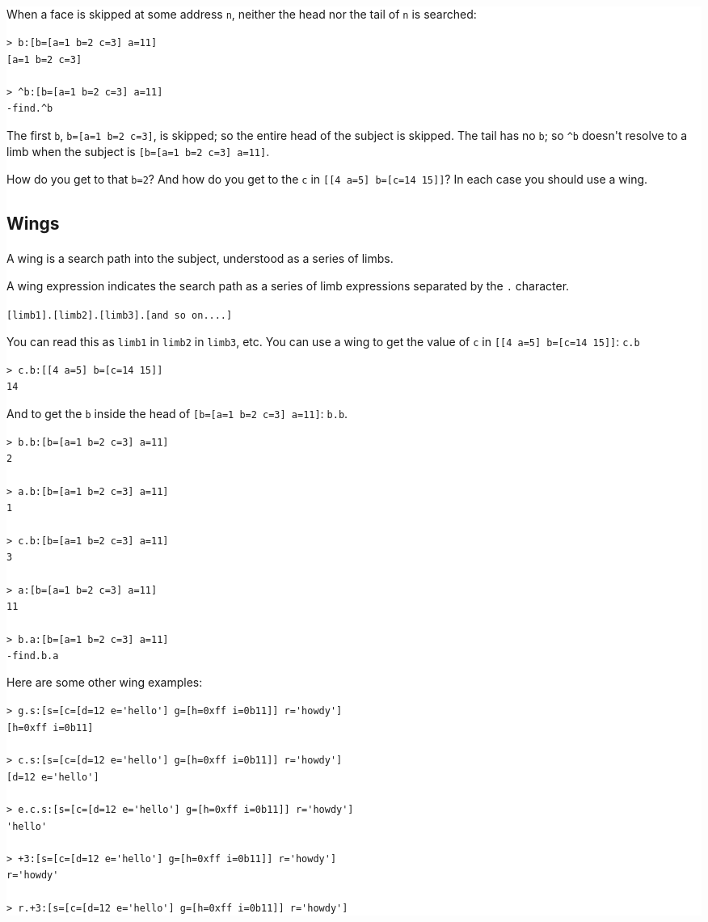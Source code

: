 When a face is skipped at some address `n`, neither the head nor the tail of `n` is searched:

```
> b:[b=[a=1 b=2 c=3] a=11]
[a=1 b=2 c=3]

> ^b:[b=[a=1 b=2 c=3] a=11]
-find.^b
```

The first `b`, `b=[a=1 b=2 c=3]`, is skipped; so the entire head of the subject is skipped.  The tail has no `b`; so `^b` doesn't resolve to a limb when the subject is `[b=[a=1 b=2 c=3] a=11]`.

How do you get to that `b=2`?  And how do you get to the `c` in `[[4 a=5] b=[c=14 15]]`?  In each case you should use a wing.

## Wings

A wing is a search path into the subject, understood as a series of limbs.

A wing expression indicates the search path as a series of limb expressions separated by the `.` character.

```
[limb1].[limb2].[limb3].[and so on....]
```

You can read this as `limb1` in `limb2` in `limb3`, etc.  You can use a wing to get the value of `c` in `[[4 a=5] b=[c=14 15]]`: `c.b`

```
> c.b:[[4 a=5] b=[c=14 15]]
14
```

And to get the `b` inside the head of `[b=[a=1 b=2 c=3] a=11]`: `b.b`.

```
> b.b:[b=[a=1 b=2 c=3] a=11]
2

> a.b:[b=[a=1 b=2 c=3] a=11]
1

> c.b:[b=[a=1 b=2 c=3] a=11]
3

> a:[b=[a=1 b=2 c=3] a=11]
11

> b.a:[b=[a=1 b=2 c=3] a=11]
-find.b.a
```

Here are some other wing examples:

```
> g.s:[s=[c=[d=12 e='hello'] g=[h=0xff i=0b11]] r='howdy']
[h=0xff i=0b11]

> c.s:[s=[c=[d=12 e='hello'] g=[h=0xff i=0b11]] r='howdy']
[d=12 e='hello']

> e.c.s:[s=[c=[d=12 e='hello'] g=[h=0xff i=0b11]] r='howdy']
'hello'

> +3:[s=[c=[d=12 e='hello'] g=[h=0xff i=0b11]] r='howdy']
r='howdy'

> r.+3:[s=[c=[d=12 e='hello'] g=[h=0xff i=0b11]] r='howdy']
```